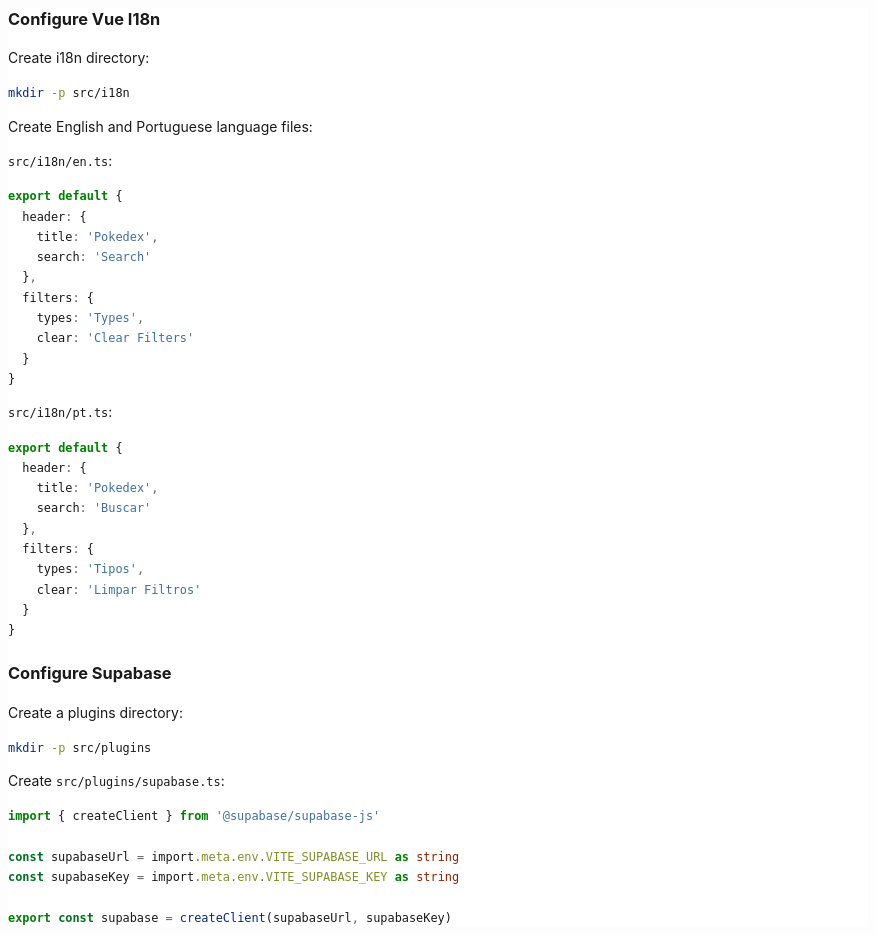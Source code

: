 ### Configure Vue I18n

Create i18n directory:

```bash
mkdir -p src/i18n
```

Create English and Portuguese language files:

`src/i18n/en.ts`:
```typescript
export default {
  header: {
    title: 'Pokedex',
    search: 'Search'
  },
  filters: {
    types: 'Types',
    clear: 'Clear Filters'
  }
}
```

`src/i18n/pt.ts`:
```typescript
export default {
  header: {
    title: 'Pokedex',
    search: 'Buscar'
  },
  filters: {
    types: 'Tipos',
    clear: 'Limpar Filtros'
  }
}
```

### Configure Supabase

Create a plugins directory:

```bash
mkdir -p src/plugins
```

Create `src/plugins/supabase.ts`:

```typescript
import { createClient } from '@supabase/supabase-js'

const supabaseUrl = import.meta.env.VITE_SUPABASE_URL as string
const supabaseKey = import.meta.env.VITE_SUPABASE_KEY as string

export const supabase = createClient(supabaseUrl, supabaseKey)
```
